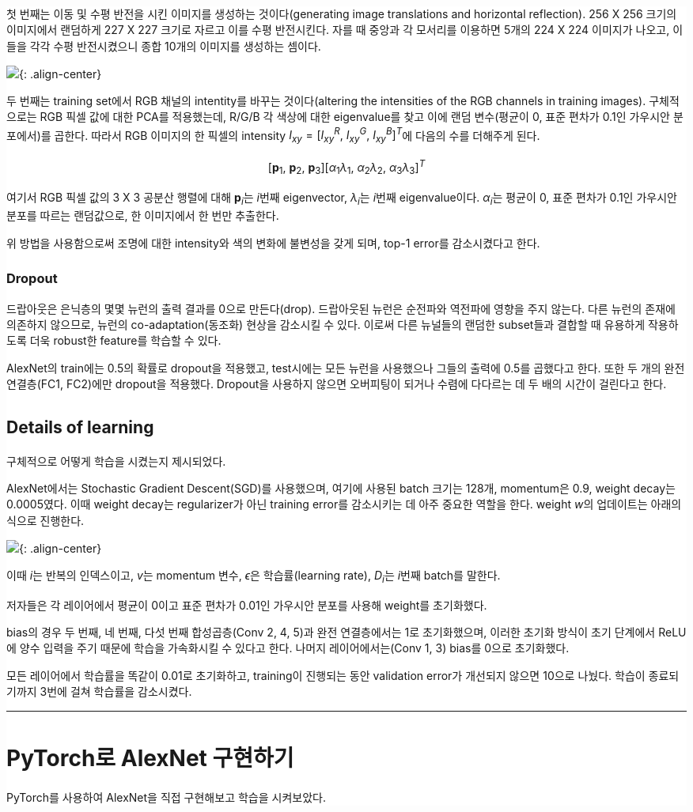 첫 번째는 이동 및 수평 반전을 시킨 이미지를 생성하는 것이다(generating image translations and horizontal reflection). 256 X 256 크기의 이미지에서 랜덤하게 227 X 227 크기로 자르고 이를 수평 반전시킨다. 자를 때 중앙과 각 모서리를 이용하면 5개의 224 X 224 이미지가 나오고, 이들을 각각 수평 반전시켰으니 종합 10개의 이미지를 생성하는 셈이다.

![](https://winterbloooom.github.io/assets/images/paper_review/2022-07-02-05.png){: .align-center}

두 번째는 training set에서 RGB 채널의 intentity를 바꾸는 것이다(altering the intensities of the RGB channels in training images). 구체적으로는 RGB 픽셀 값에 대한 PCA를 적용했는데, R/G/B 각 색상에 대한 eigenvalue를 찾고 이에 랜덤 변수(평균이 0, 표준 편차가 0.1인 가우시안 분포에서)를 곱한다. 따라서 RGB 이미지의 한 픽셀의 intensity $I_{xy} = \left[ I_{xy}^R,\ I_{xy}^G,\ I_{xy}^B \right] ^T$에 다음의 수를 더해주게 된다.

$$
[\mathbf{p}_1,\ \mathbf{p}_2,\ \mathbf{p}_3][\alpha_1\lambda_1, \ \alpha_2\lambda_2, \ \alpha_3\lambda_3]^T
$$

여기서 RGB 픽셀 값의 3 X 3 공분산 행렬에 대해 $\mathbf{p}_i$는 $i$번째 eigenvector, $\lambda_i$는 $i$번째 eigenvalue이다. $\alpha_i$는 평균이 0, 표준 편차가 0.1인 가우시안 분포를 따르는 랜덤값으로, 한 이미지에서 한 번만 추출한다.

위 방법을 사용함으로써 조명에 대한 intensity와 색의 변화에 불변성을 갖게 되며, top-1 error를 감소시켰다고 한다.

### Dropout

드랍아웃은 은닉층의 몇몇 뉴런의 출력 결과를 0으로 만든다(drop). 드랍아웃된 뉴런은 순전파와 역전파에 영향을 주지 않는다. 다른 뉴런의 존재에 의존하지 않으므로, 뉴런의 co-adaptation(동조화) 현상을 감소시킬 수 있다. 이로써 다른 뉴널들의 랜덤한 subset들과 결합할 때 유용하게 작용하도록 더욱 robust한 feature를 학습할 수 있다.

AlexNet의 train에는 0.5의 확률로 dropout을 적용했고, test시에는 모든 뉴런을 사용했으나 그들의 출력에 0.5를 곱했다고 한다. 또한 두 개의 완전연결층(FC1, FC2)에만 dropout을 적용했다. Dropout을 사용하지 않으면 오버피팅이 되거나 수렴에 다다르는 데 두 배의 시간이 걸린다고 한다.

## Details of learning

구체적으로 어떻게 학습을 시켰는지 제시되었다.

AlexNet에서는 Stochastic Gradient Descent(SGD)를 사용했으며, 여기에 사용된 batch 크기는 128개, momentum은 0.9, weight decay는 0.0005였다. 이때 weight decay는 regularizer가 아닌 training error를 감소시키는 데 아주 중요한 역할을 한다. weight $w$의 업데이트는 아래의 식으로 진행한다.

![](https://winterbloooom.github.io/assets/images/paper_review/2022-07-02-06.png){: .align-center}

이때 $i$는 반복의 인덱스이고, $v$는 momentum 변수, $\epsilon$은 학습률(learning rate), $D_i$는  $i$번째 batch를 말한다.

저자들은 각 레이어에서 평균이 0이고 표준 편차가 0.01인 가우시안 분포를 사용해 weight를 초기화했다.

bias의 경우 두 번째, 네 번째, 다섯 번째 합성곱층(Conv 2, 4, 5)과 완전 연결층에서는 1로 초기화했으며, 이러한 초기화 방식이 초기 단계에서 ReLU에 양수 입력을 주기 때문에 학습을 가속화시킬 수 있다고 한다. 나머지 레이어에서는(Conv 1, 3) bias를 0으로 초기화했다.

모든 레이어에서 학습률을 똑같이 0.01로 초기화하고, training이 진행되는 동안 validation error가 개선되지 않으면 10으로 나눴다. 학습이 종료되기까지 3번에 걸쳐 학습률을 감소시켰다.

---

# PyTorch로 AlexNet 구현하기

PyTorch를 사용하여 AlexNet을 직접 구현해보고 학습을 시켜보았다. 
